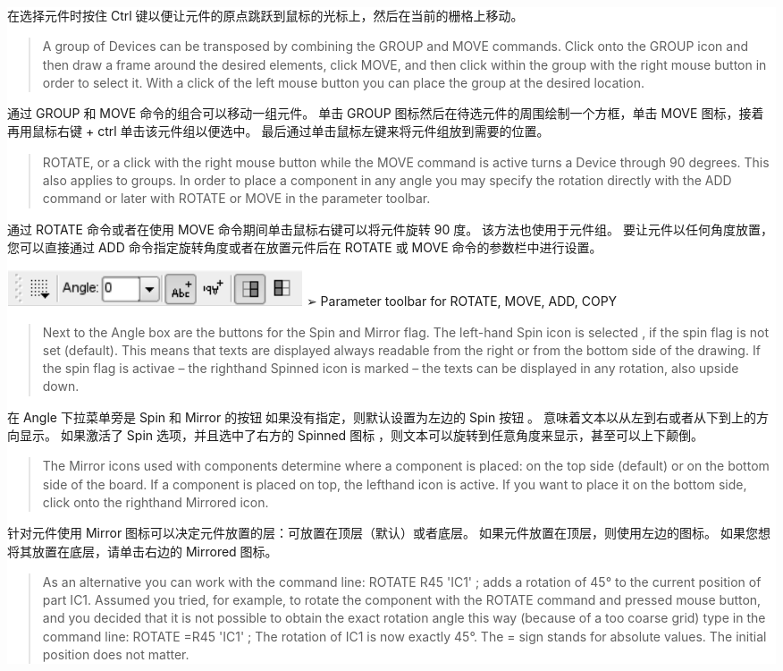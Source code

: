 在选择元件时按住 Ctrl 键以便让元件的原点跳跃到鼠标的光标上，然后在当前的栅格上移动。

>A group of Devices can be transposed by combining the GROUP and MOVE commands. 
>Click onto the GROUP icon and then draw a frame around the desired elements, click MOVE, and then click within the group with the right mouse button in order to select it. 
>With a click of the left mouse button you can place the group at the desired location.

通过 GROUP 和 MOVE 命令的组合可以移动一组元件。
单击 GROUP 图标然后在待选元件的周围绘制一个方框，单击 MOVE 图标，接着再用鼠标右键 + ctrl 单击该元件组以便选中。
最后通过单击鼠标左键来将元件组放到需要的位置。

>ROTATE, or a click with the right mouse button while the MOVE command is active turns a Device through 90 degrees. 
>This also applies to groups. 
>In order to place a component in any angle you may specify the rotation directly with the ADD command or later with ROTATE or MOVE in the parameter toolbar.

通过 ROTATE 命令或者在使用 MOVE 命令期间单击鼠标右键可以将元件旋转 90 度。
该方法也使用于元件组。
要让元件以任何角度放置，您可以直接通过 ADD 命令指定旋转角度或者在放置元件后在 ROTATE 或 MOVE 命令的参数栏中进行设置。

![Alt text](0x05_从原理图到电路板.assets/.1465457052187.png)
➢ Parameter toolbar for ROTATE, MOVE, ADD, COPY

>Next to the Angle box are the buttons for the Spin and Mirror flag.
>The left­-hand Spin icon is selected , if the spin flag is not set (default).
>This means that texts are displayed always readable from the right or from the bottom side of the drawing.
>If the spin flag is activae – the right­hand Spinned icon is marked – the texts can be displayed in any rotation, also upside down.

在 Angle 下拉菜单旁是 Spin 和 Mirror 的按钮
如果没有指定，则默认设置为左边的 Spin 按钮 。
意味着文本以从左到右或者从下到上的方向显示。
如果激活了 Spin 选项，并且选中了右方的 Spinned 图标 ，则文本可以旋转到任意角度来显示，甚至可以上下颠倒。
>The Mirror icons used with components determine where a component is placed: on the top side (default) or on the bottom side of the board. 
>If a component is placed on top, the left­hand icon is active. 
>If you want to place it on the bottom side, click onto the right­hand Mirrored icon.

针对元件使用 Mirror 图标可以决定元件放置的层：可放置在顶层（默认）或者底层。
如果元件放置在顶层，则使用左边的图标。
如果您想将其放置在底层，请单击右边的 Mirrored 图标。

>As an alternative you can work with the command line:
>ROTATE R45 'IC1' ;
>adds a rotation of 45° to the current position of part IC1. 
>Assumed you tried, for example, to rotate the component with the ROTATE command and pressed mouse button, and you decided that it is not possible to obtain the exact rotation angle this way (because of a too coarse grid) type in the command line:
>ROTATE =R45 'IC1' ;
>The rotation of IC1 is now exactly 45°. 
>The = sign stands for absolute values.
>The initial position does not matter.
